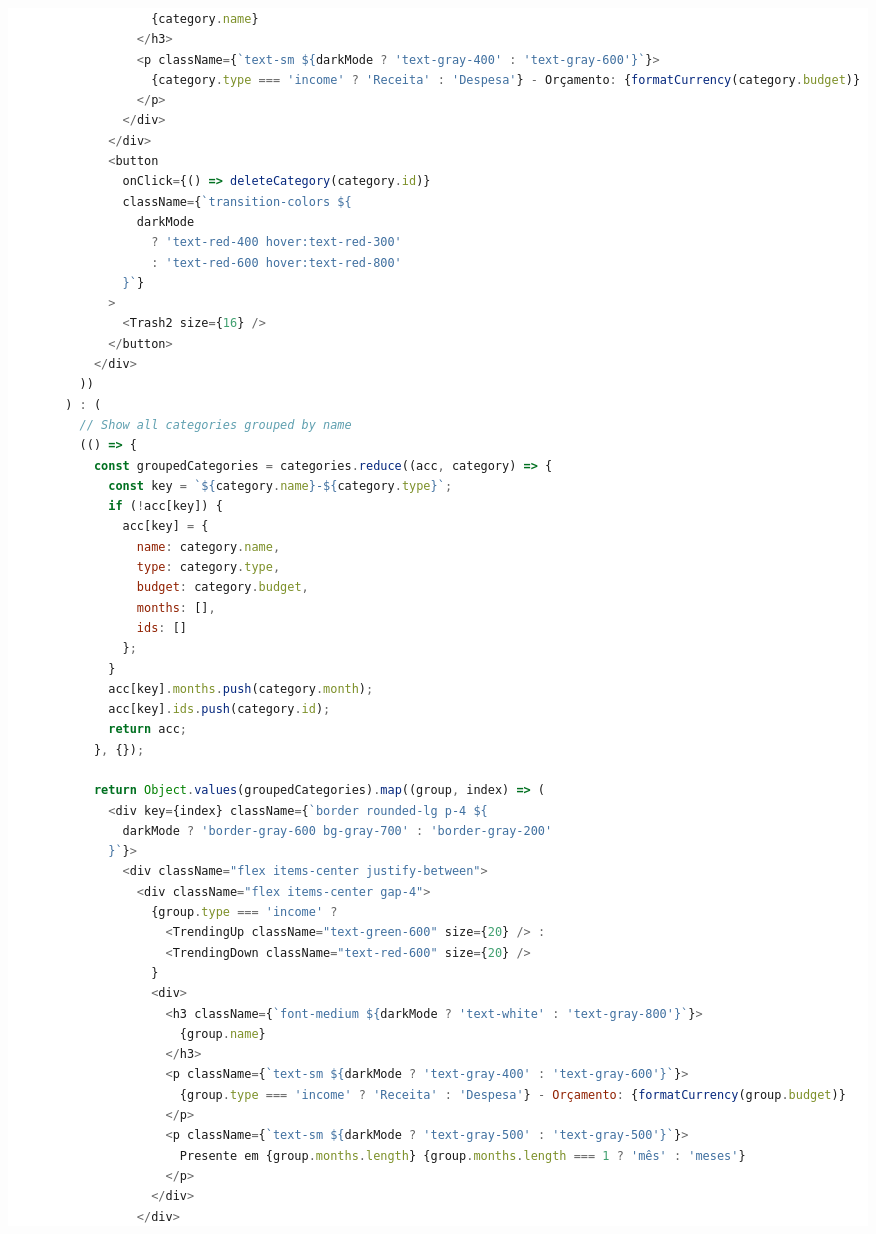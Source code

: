 ```javascript
                    {category.name}
                  </h3>
                  <p className={`text-sm ${darkMode ? 'text-gray-400' : 'text-gray-600'}`}>
                    {category.type === 'income' ? 'Receita' : 'Despesa'} - Orçamento: {formatCurrency(category.budget)}
                  </p>
                </div>
              </div>
              <button
                onClick={() => deleteCategory(category.id)}
                className={`transition-colors ${
                  darkMode 
                    ? 'text-red-400 hover:text-red-300' 
                    : 'text-red-600 hover:text-red-800'
                }`}
              >
                <Trash2 size={16} />
              </button>
            </div>
          ))
        ) : (
          // Show all categories grouped by name
          (() => {
            const groupedCategories = categories.reduce((acc, category) => {
              const key = `${category.name}-${category.type}`;
              if (!acc[key]) {
                acc[key] = {
                  name: category.name,
                  type: category.type,
                  budget: category.budget,
                  months: [],
                  ids: []
                };
              }
              acc[key].months.push(category.month);
              acc[key].ids.push(category.id);
              return acc;
            }, {});

            return Object.values(groupedCategories).map((group, index) => (
              <div key={index} className={`border rounded-lg p-4 ${
                darkMode ? 'border-gray-600 bg-gray-700' : 'border-gray-200'
              }`}>
                <div className="flex items-center justify-between">
                  <div className="flex items-center gap-4">
                    {group.type === 'income' ? 
                      <TrendingUp className="text-green-600" size={20} /> : 
                      <TrendingDown className="text-red-600" size={20} />
                    }
                    <div>
                      <h3 className={`font-medium ${darkMode ? 'text-white' : 'text-gray-800'}`}>
                        {group.name}
                      </h3>
                      <p className={`text-sm ${darkMode ? 'text-gray-400' : 'text-gray-600'}`}>
                        {group.type === 'income' ? 'Receita' : 'Despesa'} - Orçamento: {formatCurrency(group.budget)}
                      </p>
                      <p className={`text-sm ${darkMode ? 'text-gray-500' : 'text-gray-500'}`}>
                        Presente em {group.months.length} {group.months.length === 1 ? 'mês' : 'meses'}
                      </p>
                    </div>
                  </div>
```
